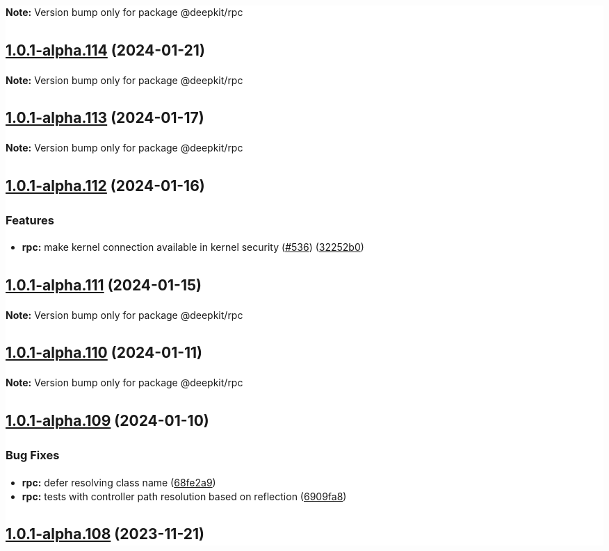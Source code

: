 **Note:** Version bump only for package @deepkit/rpc

## [1.0.1-alpha.114](https://github.com/deepkit/deepkit-framework/compare/v1.0.1-alpha.113...v1.0.1-alpha.114) (2024-01-21)

**Note:** Version bump only for package @deepkit/rpc

## [1.0.1-alpha.113](https://github.com/deepkit/deepkit-framework/compare/v1.0.1-alpha.112...v1.0.1-alpha.113) (2024-01-17)

**Note:** Version bump only for package @deepkit/rpc

## [1.0.1-alpha.112](https://github.com/deepkit/deepkit-framework/compare/v1.0.1-alpha.111...v1.0.1-alpha.112) (2024-01-16)

### Features

- **rpc:** make kernel connection available in kernel security ([#536](https://github.com/deepkit/deepkit-framework/issues/536)) ([32252b0](https://github.com/deepkit/deepkit-framework/commit/32252b0c1327ec093215602c936d287c20f0a66e))

## [1.0.1-alpha.111](https://github.com/deepkit/deepkit-framework/compare/v1.0.1-alpha.110...v1.0.1-alpha.111) (2024-01-15)

**Note:** Version bump only for package @deepkit/rpc

## [1.0.1-alpha.110](https://github.com/deepkit/deepkit-framework/compare/v1.0.1-alpha.109...v1.0.1-alpha.110) (2024-01-11)

**Note:** Version bump only for package @deepkit/rpc

## [1.0.1-alpha.109](https://github.com/deepkit/deepkit-framework/compare/v1.0.1-alpha.108...v1.0.1-alpha.109) (2024-01-10)

### Bug Fixes

- **rpc:** defer resolving class name ([68fe2a9](https://github.com/deepkit/deepkit-framework/commit/68fe2a9e7bef13462bd304d0d4b55f3afec1b5db))
- **rpc:** tests with controller path resolution based on reflection ([6909fa8](https://github.com/deepkit/deepkit-framework/commit/6909fa846a7880feeecf0323e5e507ba8f929a72))

## [1.0.1-alpha.108](https://github.com/deepkit/deepkit-framework/compare/v1.0.1-alpha.107...v1.0.1-alpha.108) (2023-11-21)
